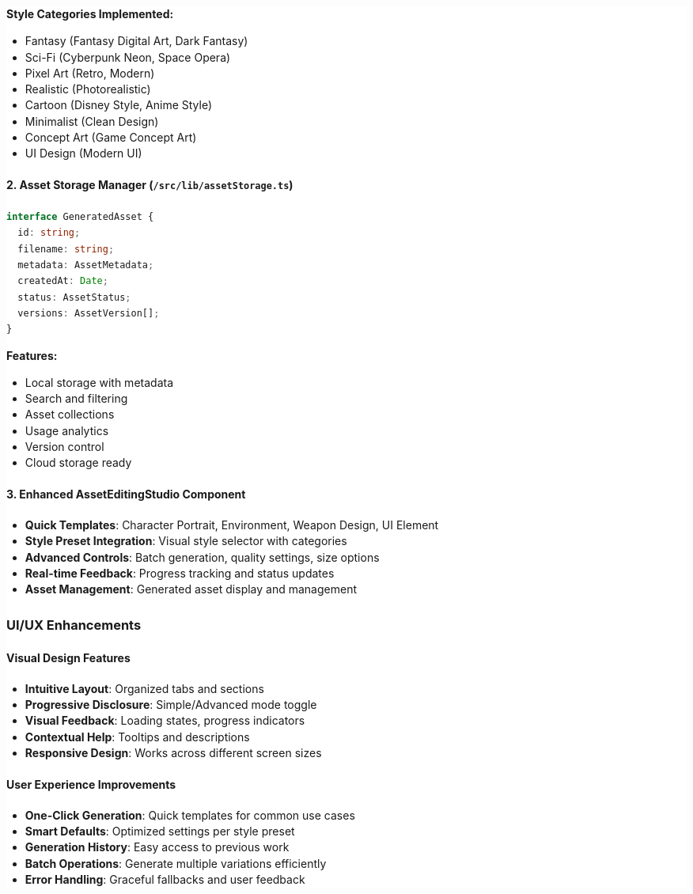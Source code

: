 **Style Categories Implemented:**
- Fantasy (Fantasy Digital Art, Dark Fantasy)
- Sci-Fi (Cyberpunk Neon, Space Opera)
- Pixel Art (Retro, Modern)
- Realistic (Photorealistic)
- Cartoon (Disney Style, Anime Style)
- Minimalist (Clean Design)
- Concept Art (Game Concept Art)
- UI Design (Modern UI)

#### 2. Asset Storage Manager (`/src/lib/assetStorage.ts`)
```typescript
interface GeneratedAsset {
  id: string;
  filename: string;
  metadata: AssetMetadata;
  createdAt: Date;
  status: AssetStatus;
  versions: AssetVersion[];
}
```

**Features:**
- Local storage with metadata
- Search and filtering
- Asset collections
- Usage analytics
- Version control
- Cloud storage ready

#### 3. Enhanced AssetEditingStudio Component
- **Quick Templates**: Character Portrait, Environment, Weapon Design, UI Element
- **Style Preset Integration**: Visual style selector with categories
- **Advanced Controls**: Batch generation, quality settings, size options
- **Real-time Feedback**: Progress tracking and status updates
- **Asset Management**: Generated asset display and management

### UI/UX Enhancements

#### Visual Design Features
- **Intuitive Layout**: Organized tabs and sections
- **Progressive Disclosure**: Simple/Advanced mode toggle
- **Visual Feedback**: Loading states, progress indicators
- **Contextual Help**: Tooltips and descriptions
- **Responsive Design**: Works across different screen sizes

#### User Experience Improvements
- **One-Click Generation**: Quick templates for common use cases
- **Smart Defaults**: Optimized settings per style preset
- **Generation History**: Easy access to previous work
- **Batch Operations**: Generate multiple variations efficiently
- **Error Handling**: Graceful fallbacks and user feedback
